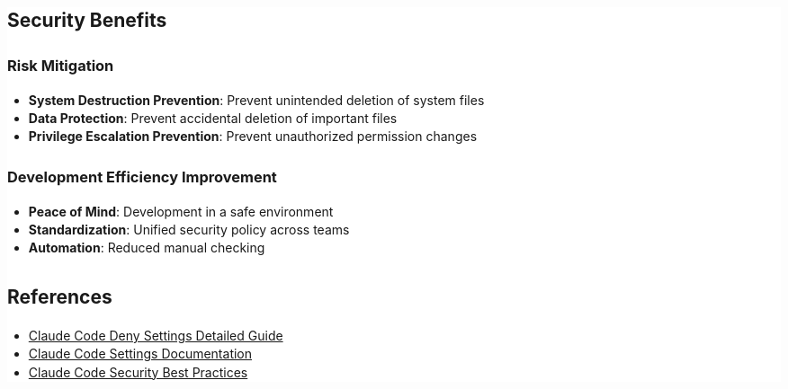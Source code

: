## Security Benefits

### Risk Mitigation

- **System Destruction Prevention**: Prevent unintended deletion of system files
- **Data Protection**: Prevent accidental deletion of important files
- **Privilege Escalation Prevention**: Prevent unauthorized permission changes

### Development Efficiency Improvement

- **Peace of Mind**: Development in a safe environment
- **Standardization**: Unified security policy across teams
- **Automation**: Reduced manual checking

## References

- [Claude Code Deny Settings Detailed Guide](https://izanami.dev/post/d6f25eec-71aa-4746-8c0d-80c67a1459be)
- [Claude Code Settings Documentation](https://docs.anthropic.com/en/docs/claude-code/settings)
- [Claude Code Security Best Practices](https://docs.anthropic.com/en/docs/claude-code/security)